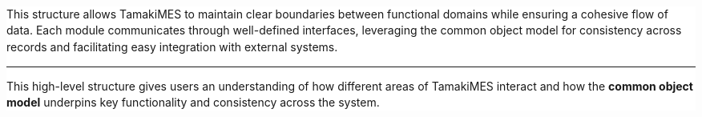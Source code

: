 
This structure allows TamakiMES to maintain clear boundaries between functional domains while ensuring a cohesive flow
of data. Each module communicates through well-defined interfaces, leveraging the common object model for consistency
across records and facilitating easy integration with external systems.

---

This high-level structure gives users an understanding of how different areas of TamakiMES interact and how the **common
object model** underpins key functionality and consistency across the system.